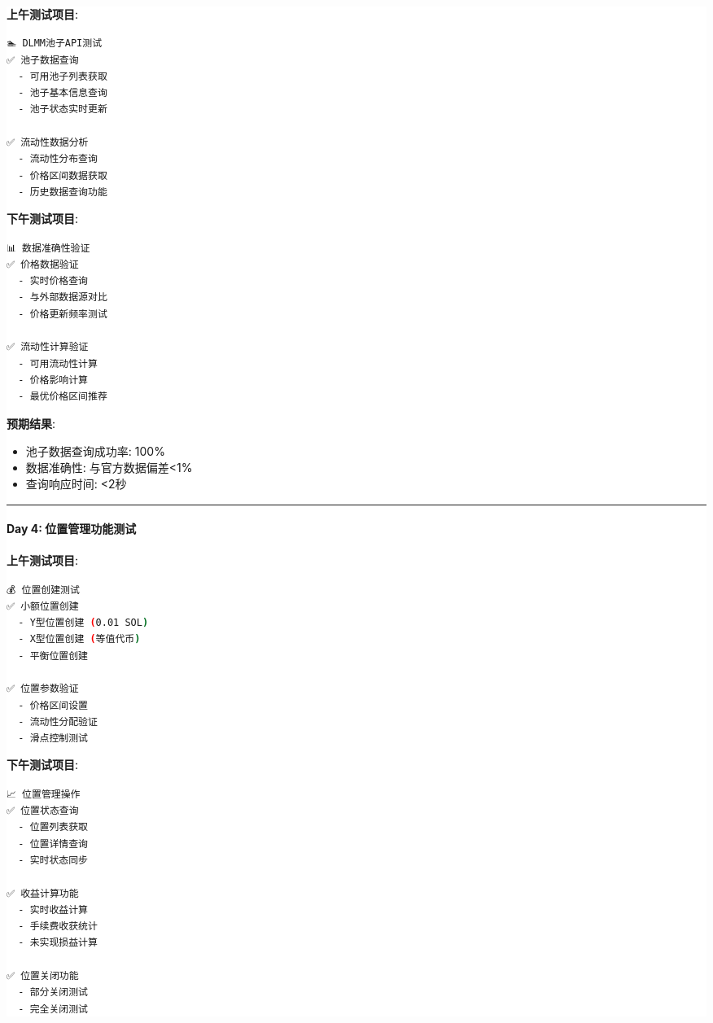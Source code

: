 **上午测试项目**:
```bash
🏊 DLMM池子API测试
✅ 池子数据查询
  - 可用池子列表获取
  - 池子基本信息查询
  - 池子状态实时更新

✅ 流动性数据分析
  - 流动性分布查询
  - 价格区间数据获取
  - 历史数据查询功能
```

**下午测试项目**:
```bash
📊 数据准确性验证
✅ 价格数据验证
  - 实时价格查询
  - 与外部数据源对比
  - 价格更新频率测试

✅ 流动性计算验证  
  - 可用流动性计算
  - 价格影响计算
  - 最优价格区间推荐
```

**预期结果**:
- 池子数据查询成功率: 100%
- 数据准确性: 与官方数据偏差<1%
- 查询响应时间: <2秒

---

#### **Day 4: 位置管理功能测试**

**上午测试项目**:
```bash
💰 位置创建测试
✅ 小额位置创建
  - Y型位置创建 (0.01 SOL)
  - X型位置创建 (等值代币)
  - 平衡位置创建

✅ 位置参数验证
  - 价格区间设置
  - 流动性分配验证
  - 滑点控制测试
```

**下午测试项目**:
```bash
📈 位置管理操作
✅ 位置状态查询
  - 位置列表获取
  - 位置详情查询
  - 实时状态同步

✅ 收益计算功能
  - 实时收益计算
  - 手续费收获统计
  - 未实现损益计算

✅ 位置关闭功能
  - 部分关闭测试
  - 完全关闭测试
```